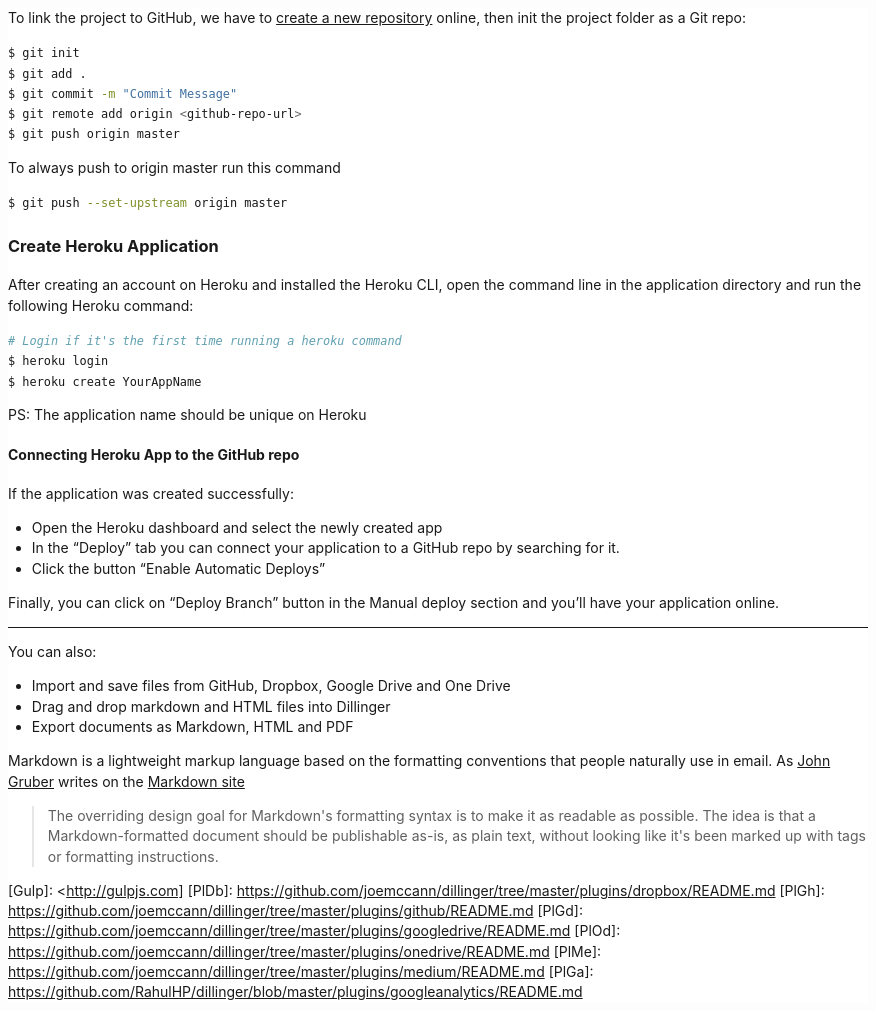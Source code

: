 To link the project to GitHub, we have to [create a new repository](https://help.github.com/articles/creating-a-new-repository/) online, then init the project folder as a Git repo:

``` sh
$ git init
$ git add .
$ git commit -m "Commit Message"
$ git remote add origin <github-repo-url>
$ git push origin master
```
To always push to origin master run this command
```sh
$ git push --set-upstream origin master
```

### Create Heroku Application
After creating an account on Heroku and installed the Heroku CLI, open the command line in the application directory and run the following Heroku command:

```sh
# Login if it's the first time running a heroku command
$ heroku login
$ heroku create YourAppName
```

PS: The application name should be unique on Heroku

#### Connecting Heroku App to the GitHub repo

If the application was created successfully:

 - Open the Heroku dashboard and select the newly created app
 - In the “Deploy” tab you can connect your application to a GitHub repo by searching for it.
 - Click the button “Enable Automatic Deploys”

Finally, you can click on “Deploy Branch” button in the Manual deploy section and you’ll have your application online.



----------

You can also:
  - Import and save files from GitHub, Dropbox, Google Drive and One Drive
  - Drag and drop markdown and HTML files into Dillinger
  - Export documents as Markdown, HTML and PDF

Markdown is a lightweight markup language based on the formatting conventions that people naturally use in email.  As [John Gruber] writes on the [Markdown site][df1]

> The overriding design goal for Markdown's
> formatting syntax is to make it as readable
> as possible. The idea is that a
> Markdown-formatted document should be
> publishable as-is, as plain text, without
> looking like it's been marked up with tags
> or formatting instructions.


[//]: # (These are reference links used in the body of this note and get stripped out when the markdown processor does its job. There is no need to format nicely because it shouldn't be seen. Thanks SO - http://stackoverflow.com/questions/4823468/store-comments-in-markdown-syntax)
   [dill]: <https://github.com/joemccann/dillinger>
   [git-repo-url]: <https://github.com/joemccann/dillinger.git>
   [john gruber]: <http://daringfireball.net>
   [df1]: <http://daringfireball.net/projects/markdown/>
   [markdown-it]: <https://github.com/markdown-it/markdown-it>
   [Ace Editor]: <http://ace.ajax.org>
   [node.js]: <http://nodejs.org>
   [Twitter Bootstrap]: <http://twitter.github.com/bootstrap/>
   [jQuery]: <http://jquery.com>
   [@tjholowaychuk]: <http://twitter.com/tjholowaychuk>
   [express]: <http://expressjs.com>
   [AngularJS]: <http://angularjs.org>
   [Jasmine]: <https://jasmine.github.io/>
   [Chart.js]: <http://www.chartjs.org//>
   [Karma 1.0]: <https://karma-runner.github.io/1.0/index.html/>
   [Heroku]: <https://www.heroku.com/>
   [Codeship]: <https://codeship.com/>
   [Maven]: <https://maven.apache.org/>
   [JavaScript]: <https://developer.mozilla.org/fr/docs/Web/JavaScript/>
   [Java 8]: <https://www.java.com/fr/download/faq/java8.xml>
   [JUnit 4]: <http://junit.org/junit4/>
   [Gulp]: <http://gulpjs.com]
   [PlDb]: <https://github.com/joemccann/dillinger/tree/master/plugins/dropbox/README.md>
   [PlGh]: <https://github.com/joemccann/dillinger/tree/master/plugins/github/README.md>
   [PlGd]: <https://github.com/joemccann/dillinger/tree/master/plugins/googledrive/README.md>
   [PlOd]: <https://github.com/joemccann/dillinger/tree/master/plugins/onedrive/README.md>
   [PlMe]: <https://github.com/joemccann/dillinger/tree/master/plugins/medium/README.md>
   [PlGa]: <https://github.com/RahulHP/dillinger/blob/master/plugins/googleanalytics/README.md>